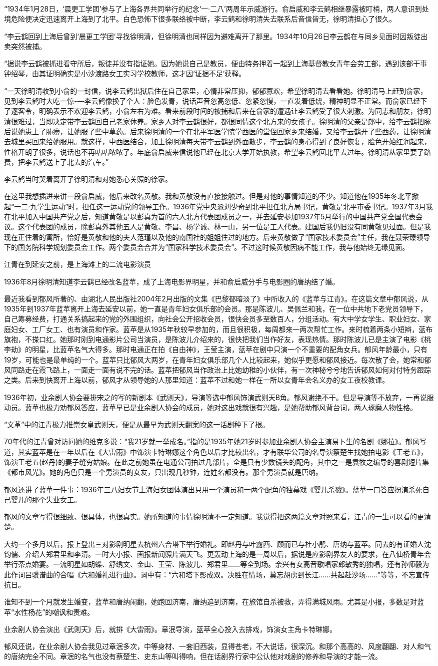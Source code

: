 
“1934年1月28日，‘晨更工学团’参与了上海各界共同举行的纪念‘一·二八’两周年示威游行。俞启威和李云鹤相继暴露被盯梢，两人意识到处境危险便决定迅速离开上海到了北平。白色恐怖下很多联络被中断，李云鹤和徐明清失去联系后音信皆无，徐明清担心了很久。

“李云鹤回到上海后曾到‘晨更工学团’寻找徐明清，但徐明清也同样因为避难离开了那里。1934年10月26日李云鹤在与同乡见面时因叛徒出卖突然被捕。


“据说李云鹤被抓进看守所后，叛徒并没有指证她。因为她说自己是教员，便由特务押着一起到上海基督教女青年会劳工部，遇到该部干事钟绍琴，由其证明确实是小沙渡路女工实习学校教师，这才因‘证据不足’获释。


“一天徐明清收到小俞的一封信，说李云鹤出狱后住在自己家里，心情非常压抑，郁郁寡欢，希望徐明清去看看她。徐明清马上赶到俞家，见到李云鹤时大吃一惊-—李云鹤像换了个人：脸色发青，说话声音忽高忽低、忽紧忽慢，一直发着低烧，精神明显不正常。而俞家已经下了逐客令，明确表示不欢迎李云鹤，小俞左右为难。看来前段时间的被捕和后来在俞家的遭遇让李云鹤受了很大刺激。为同志和朋友，徐明清很难过，当即决定带李云鹤回自己老家休养。家乡人对李云鹤很好，都很同情这个北方来的女孩子。徐明清的父亲是郎中，给李云鹤把脉后说她患上了肺痨，让她服了些中草药。后来徐明清的一个在北平军医学院学西医的堂侄回家乡来结婚，又给李云鹤开了些西药，让徐明清去城里买回来给她服用。就这样，中西医结合，加上徐明清每天带李云鹤到外面散步，李云鹤的身心得到了良好恢复，脸色开始红润起来，性格开朗了很多，说话也不再咕咕哝哝了。年底俞启威来信说他已经在北京大学开始执教，希望李云鹤回北平去过年。徐明清从家里要了路费，把李云鹤送上了北去的汽车。”

李云鹤当时哭着离开了徐明清和对她悉心关照的徐家。


在这里我想插进来讲一段俞启威，他后来改名黄敬。我和黄敬没有直接接触过。但是对他的事情知道的不少。知道他在1935年冬北平掀起“一二·九学生运动”时，担任这一运动党的领导工作。1936年党中央派刘少奇到北平担任北方局书记，黄敬是北平市委书记。1937年3月我在北平加入中国共产党之后，知道黄敬是以彭真为首的六人北方代表团成员之一，并去延安参加1937年5月举行的中国共产党全国代表会议。这个代表团的成员，除彭真外其他五人是黄敬、李昌、杨学诚、林一山，另一位是工人代表。建国后我仍旧没有同黄敬见过面。但是我现在正住着的寓所，恰好是黄敬和他的夫人范瑾以及他的南国社的姐姐住过的地方。后来黄敬做了“国家技术委员会”主任，我在聂荣臻领导下的国务院科学规划委员会工作。两个委员会合并为“国家科学技术委员会”。不过这时候黄敬因病不能工作，我与他始终无缘见面。

江青在到延安之前，是上海滩上的二流电影演员

1936年8月徐明清知道李云鹤已经改名蓝苹，成了上海电影界明星，并和俞启威分手与电影圈的唐纳结了婚。


最近我看到郁风所著的、由湖北人民出版社2004年2月出版的文集《巴黎都暗淡了》中所收入的《蓝苹与江青》。在这篇文章中郁风说，从1935年到1937年蓝苹离开上海去延安以前，她一直是青年妇女俱乐部的会员。那是陈波儿、吴佩兰和我，在一位中共地下老党员领导下，自己筹募经费，打通关系搞起来的党的外围组织，向社会公开招收会员，很快会员多至数百人，分组活动。有大中学女学生、职业妇女、家庭妇女、工厂女工、也有演员和作家。蓝苹是从1935年秋较早参加的，而且很积极，每周都来一两次帮忙工作。来时梳着两条小短辫，蓝布旗袍，不搽口红。她那时刚到电通影片公司当演员，是陈波儿介绍来的，很快把我们当作好友，表现热情。那时陈波儿已是主演了电影《桃李劫》的明星，比蓝苹名气大得多。那时电通正在拍《自由神》，王莹主演，蓝苹在剧中只演一个不重要的配角女兵。郁风年龄最小，只有19岁，可能也是最单纯的一个。蓝苹只比郁风大两岁，在青年妇女俱乐部几个人比较起来，她似乎更愿和郁风接近。每次散了会，她常和郁风同路走在霞飞路上，一面走一面有说不完的话。蓝苹把郁风当作政治上比她幼稚的小伙伴，有一次神秘兮兮地告诉郁风如何对付特务跟踪之类。后来到快离开上海以前，郁风才从领导她的人那里知道：蓝苹不过和她一样在一所以女青年会名义办的女工夜校教课。


1936年初，业余剧人协会要排宋之的写的新剧本《武则天》，导演等选中郁风饰演武则天B角。郁风谢绝不干。但是导演等不放弃，一再说服动员。蓝苹也极力劝郁风答应，蓝苹早已是业余剧人协会的成员，她对这出戏就很有兴趣，是她帮助郁风背台词，两人琢磨人物性格。

“文革”中的江青极力推崇女皇武则天，便是从最早为武则天翻案的这一话剧种下了根。


70年代的江青曾对访问她的维克多说：“我21岁就一举成名。”指的是1935年她21岁时参加业余剧人协会主演易卜生的名剧《娜拉》。郁风写道，其实蓝苹是在一年以后在《大雷雨》中饰演卡特琳娜这个角色以后才比较出名，才有联华公司的名导演蔡楚生找她拍电影《王老五》，饰演王老五(赵丹)的妻子缝穷姑娘。在此之前她虽在电通公司拍过几部片，全是只有少数镜头的配角，其中之一是袁牧之编导的喜剧短片集《都市风光》。她的角色只是一个男演员的女友，只出现几秒钟，连姓名都没有。那个男演员就是唐纳。

郁风还讲了蓝苹一件事：1936年三八妇女节上海妇女团体演出只用一个演员和一两个配角的独幕戏《婴儿杀戮》。蓝苹一口答应扮演杀死自己婴儿的那个失业女工。

郁风的文章写得很细致、很具体，也很真实。她所知道的事情徐明清不一定知道。我觉得把这两篇文章对照来看，江青的一生可以看的更清楚。


大约一个多月以后，报上登出三对影剧明星去杭州六合塔下举行婚礼。即赵丹与叶露西、顾而已与杜小鹃、唐纳与蓝苹。同去的有证婚人沈钧儒、介绍人郑君里和李清。一时大小报、画报新闻照片满天飞。更轰动上海的是一周以后，据说是应影剧界友人的要求，在八仙桥青年会举行茶点婚宴。一流明星如胡蝶、舒绣文、金山、王莹、陈波儿、郑君里……等全到场。余兴有女高音歌唱家郎敏秀的独唱，还有孙师毅为此作词吕骥谱曲的合唱《六和婚礼进行曲》。词中有：“六和塔下影成双。决胜在情场，莫忘胡虏到长江……共起赴沙场……”等等，不忘宣传抗日。

谁知不到一个月就发生婚变，蓝苹和唐纳闹翻，她跑回济南，唐纳追到济南，在旅馆自杀被救，弄得满城风雨。尤其是小报，多数是对蓝苹“水性杨花”的嘲讽和责难。

业余剧人协会演出《武则天》后，就排《大雷雨》。章泯导演，蓝苹全心投入去排戏，饰演女主角卡特琳娜。


郁风还说，在业余剧人协会我见过章泯多次，中等身材、一套旧西装，显得苍老，不大说话，很深沉。和那个高高的、风度翩翩、对人和气的唐纳完全不同。章泯的名气也没有蔡楚生、史东山等叫得响，但在话剧界行家中公认他对戏剧的修养和导演的才能一流。
